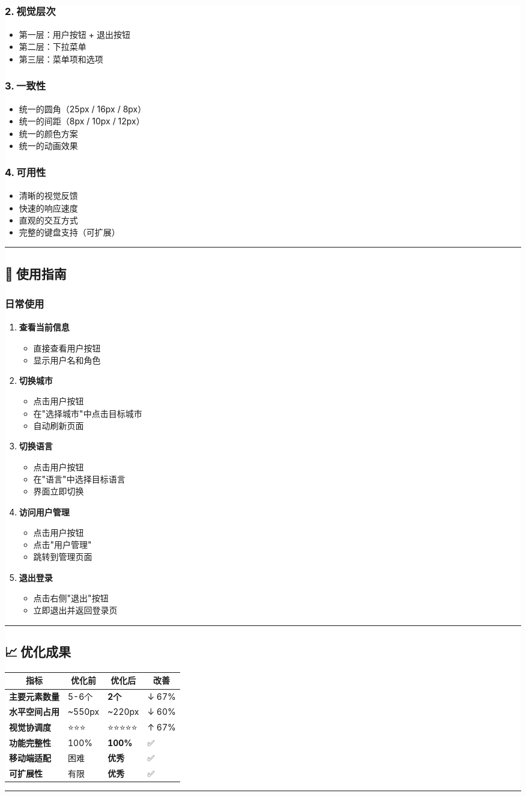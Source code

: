 ### 2. **视觉层次**
- 第一层：用户按钮 + 退出按钮
- 第二层：下拉菜单
- 第三层：菜单项和选项

### 3. **一致性**
- 统一的圆角（25px / 16px / 8px）
- 统一的间距（8px / 10px / 12px）
- 统一的颜色方案
- 统一的动画效果

### 4. **可用性**
- 清晰的视觉反馈
- 快速的响应速度
- 直观的交互方式
- 完整的键盘支持（可扩展）

---

## 🚀 使用指南

### 日常使用

1. **查看当前信息**
   - 直接查看用户按钮
   - 显示用户名和角色

2. **切换城市**
   - 点击用户按钮
   - 在"选择城市"中点击目标城市
   - 自动刷新页面

3. **切换语言**
   - 点击用户按钮
   - 在"语言"中选择目标语言
   - 界面立即切换

4. **访问用户管理**
   - 点击用户按钮
   - 点击"用户管理"
   - 跳转到管理页面

5. **退出登录**
   - 点击右侧"退出"按钮
   - 立即退出并返回登录页

---

## 📈 优化成果

| 指标 | 优化前 | 优化后 | 改善 |
|------|--------|--------|------|
| **主要元素数量** | 5-6个 | **2个** | ↓ 67% |
| **水平空间占用** | ~550px | ~220px | ↓ 60% |
| **视觉协调度** | ⭐⭐⭐ | ⭐⭐⭐⭐⭐ | ↑ 67% |
| **功能完整性** | 100% | **100%** | ✅ |
| **移动端适配** | 困难 | **优秀** | ✅ |
| **可扩展性** | 有限 | **优秀** | ✅ |

---